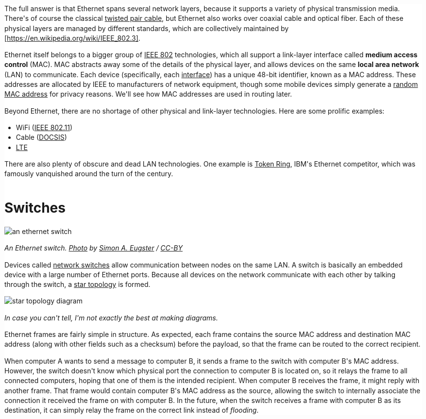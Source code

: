 The full answer is that Ethernet spans several network layers, because it supports a variety of physical transmission media. There's of course the classical [twisted pair cable](https://en.wikipedia.org/wiki/Category_6_cable), but Ethernet also works over coaxial cable and optical fiber. Each of these physical layers are managed by different standards, which are collectively maintained by [https://en.wikipedia.org/wiki/IEEE_802.3].

Ethernet itself belongs to a bigger group of [IEEE 802](https://en.wikipedia.org/wiki/IEEE_802) technologies, which all support a link-layer interface called **medium access control** (MAC). MAC abstracts away some of the details of the physical layer, and allows devices on the same **local area network** (LAN) to communicate. Each device (specifically, each [interface](https://en.wikipedia.org/wiki/Network_interface_controller)) has a unique 48-bit identifier, known as a MAC address. These addresses are allocated by IEEE to manufacturers of network equipment, though some mobile devices simply generate a [random MAC address](https://support.apple.com/guide/security/wi-fi-privacy-secb9cb3140c/web) for privacy reasons. We'll see how MAC addresses are used in routing later.

Beyond Ethernet, there are no shortage of other physical and link-layer technologies. Here are some prolific examples:
* WiFi ([IEEE 802.11](https://en.wikipedia.org/wiki/IEEE_802.11))
* Cable ([DOCSIS](https://en.wikipedia.org/wiki/DOCSIS))
* [LTE](https://en.wikipedia.org/wiki/LTE_(telecommunication))

There are also plenty of obscure and dead LAN technologies. One example is [Token Ring](https://en.wikipedia.org/wiki/Token_Ring), IBM's Ethernet competitor, which was famously vanquished around the turn of the century.

# Switches

![an ethernet switch](resources/internet/ethernet-switch.jpg)

*An Ethernet switch. [Photo](https://commons.wikimedia.org/wiki/File:Netgear_Gigabit_Switch_5-port.jpg) by [Simon A. Eugster](https://commons.wikimedia.org/wiki/User:LivingShadow) / [CC-BY](https://creativecommons.org/licenses/by-sa/3.0/deed.en)*

Devices called [network switches](https://en.wikipedia.org/wiki/Network_switch) allow communication between nodes on the same LAN. A switch is basically an embedded device with a large number of Ethernet ports. Because all devices on the network communicate with each other by talking through the switch, a [star topology](https://en.wikipedia.org/wiki/Star_network) is formed.

![star topology diagram](resources/internet/switch-star-topology.png)

*In case you can't tell, I'm not exactly the best at making diagrams.*

Ethernet frames are fairly simple in structure. As expected, each frame contains the source MAC address and destination MAC address (along with other fields such as a checksum) before the payload, so that the frame can be routed to the correct recipient. 

When computer A wants to send a message to computer B, it sends a frame to the switch with computer B's MAC address. However, the switch doesn't know which physical port the connection to computer B is located on, so it relays the frame to all connected computers, hoping that one of them is the intended recipient. When computer B receives the frame, it might reply with another frame. That frame would contain computer B's MAC address as the source, allowing the switch to internally associate the connection it received the frame on with computer B. In the future, when the switch receives a frame with computer B as its destination, it can simply relay the frame on the correct link instead of *flooding*.
